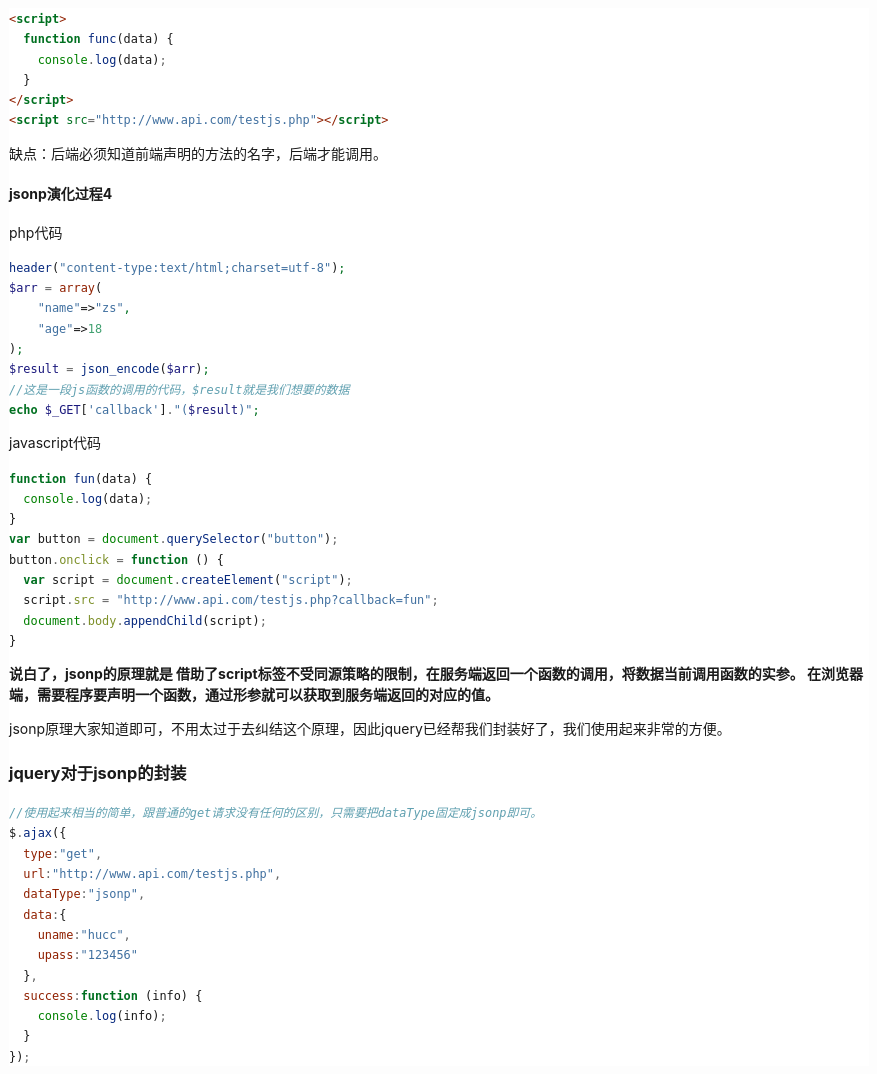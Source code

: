 ```html
<script>
  function func(data) {
    console.log(data);
  }
</script>
<script src="http://www.api.com/testjs.php"></script>
```



缺点：后端必须知道前端声明的方法的名字，后端才能调用。



#### jsonp演化过程4

php代码

```php
header("content-type:text/html;charset=utf-8");
$arr = array(
    "name"=>"zs",
    "age"=>18
);
$result = json_encode($arr);
//这是一段js函数的调用的代码，$result就是我们想要的数据
echo $_GET['callback']."($result)";
```

javascript代码

```javascript
function fun(data) {
  console.log(data);
}
var button = document.querySelector("button");
button.onclick = function () {
  var script = document.createElement("script");
  script.src = "http://www.api.com/testjs.php?callback=fun";
  document.body.appendChild(script);
}
```



**说白了，jsonp的原理就是 借助了script标签不受同源策略的限制，在服务端返回一个函数的调用，将数据当前调用函数的实参。 在浏览器端，需要程序要声明一个函数，通过形参就可以获取到服务端返回的对应的值。** 



jsonp原理大家知道即可，不用太过于去纠结这个原理，因此jquery已经帮我们封装好了，我们使用起来非常的方便。

### jquery对于jsonp的封装

```javascript
//使用起来相当的简单，跟普通的get请求没有任何的区别，只需要把dataType固定成jsonp即可。
$.ajax({
  type:"get",
  url:"http://www.api.com/testjs.php",
  dataType:"jsonp",
  data:{
    uname:"hucc",
    upass:"123456"
  },
  success:function (info) {
    console.log(info);
  }
});
```

